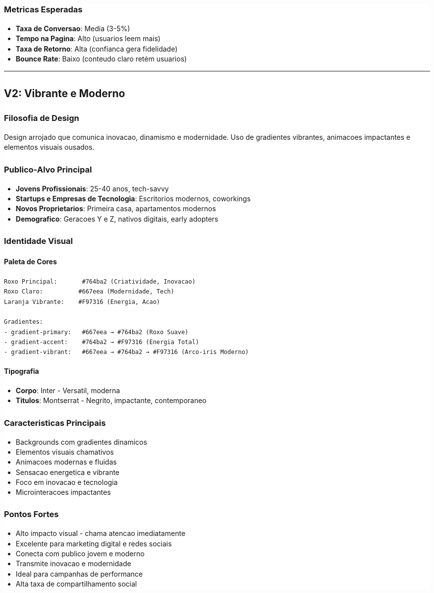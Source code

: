 ### Metricas Esperadas
- **Taxa de Conversao**: Media (3-5%)
- **Tempo na Pagina**: Alto (usuarios leem mais)
- **Taxa de Retorno**: Alta (confianca gera fidelidade)
- **Bounce Rate**: Baixo (conteudo claro retém usuarios)

---

## V2: Vibrante e Moderno

### Filosofia de Design
Design arrojado que comunica inovacao, dinamismo e modernidade. Uso de gradientes vibrantes, animacoes impactantes e elementos visuais ousados.

### Publico-Alvo Principal
- **Jovens Profissionais**: 25-40 anos, tech-savvy
- **Startups e Empresas de Tecnologia**: Escritorios modernos, coworkings
- **Novos Proprietarios**: Primeira casa, apartamentos modernos
- **Demografico**: Geracoes Y e Z, nativos digitais, early adopters

### Identidade Visual

#### Paleta de Cores
```
Roxo Principal:       #764ba2 (Criatividade, Inovacao)
Roxo Claro:          #667eea (Modernidade, Tech)
Laranja Vibrante:    #F97316 (Energia, Acao)

Gradientes:
- gradient-primary:   #667eea → #764ba2 (Roxo Suave)
- gradient-accent:    #764ba2 → #F97316 (Energia Total)
- gradient-vibrant:   #667eea → #764ba2 → #F97316 (Arco-iris Moderno)
```

#### Tipografia
- **Corpo**: Inter - Versatil, moderna
- **Titulos**: Montserrat - Negrito, impactante, contemporaneo

### Caracteristicas Principais
- Backgrounds com gradientes dinamicos
- Elementos visuais chamativos
- Animacoes modernas e fluidas
- Sensacao energetica e vibrante
- Foco em inovacao e tecnologia
- Microinteracoes impactantes

### Pontos Fortes
- Alto impacto visual - chama atencao imediatamente
- Excelente para marketing digital e redes sociais
- Conecta com publico jovem e moderno
- Transmite inovacao e modernidade
- Ideal para campanhas de performance
- Alta taxa de compartilhamento social
